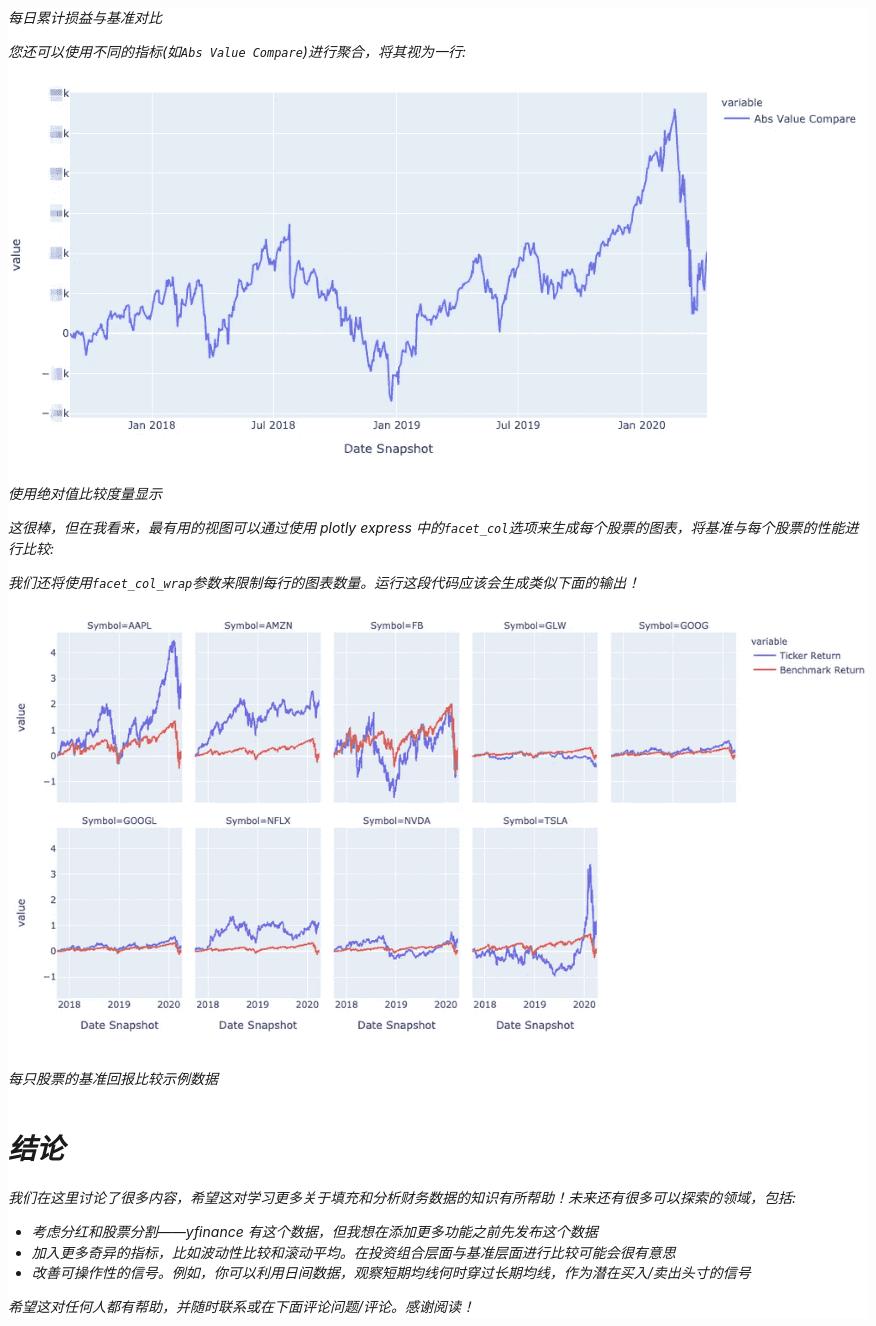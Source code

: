 *每日累计损益与基准对比*

*您还可以使用不同的指标(如`Abs Value Compare`)进行聚合，将其视为一行:*

*![](img/91a2acbf414ef49b4ae9cdb3aa31040d.png)*

*使用绝对值比较度量显示*

*这很棒，但在我看来，最有用的视图可以通过使用 plotly express 中的`facet_col`选项来生成每个股票的图表，将基准与每个股票的性能进行比较:*

*我们还将使用`facet_col_wrap`参数来限制每行的图表数量。运行这段代码应该会生成类似下面的输出！*

*![](img/f7e22e3e335fb813814ff6738b0e1570.png)*

*每只股票的基准回报比较示例数据*

# *结论*

*我们在这里讨论了很多内容，希望这对学习更多关于填充和分析财务数据的知识有所帮助！未来还有很多可以探索的领域，包括:*

*   *考虑分红和股票分割——yfinance 有这个数据，但我想在添加更多功能之前先发布这个数据*
*   *加入更多奇异的指标，比如波动性比较和滚动平均。在投资组合层面与基准层面进行比较可能会很有意思*
*   *改善可操作性的信号。例如，你可以利用日间数据，观察短期均线何时穿过长期均线，作为潜在买入/卖出头寸的信号*

*希望这对任何人都有帮助，并随时联系或在下面评论问题/评论。感谢阅读！*